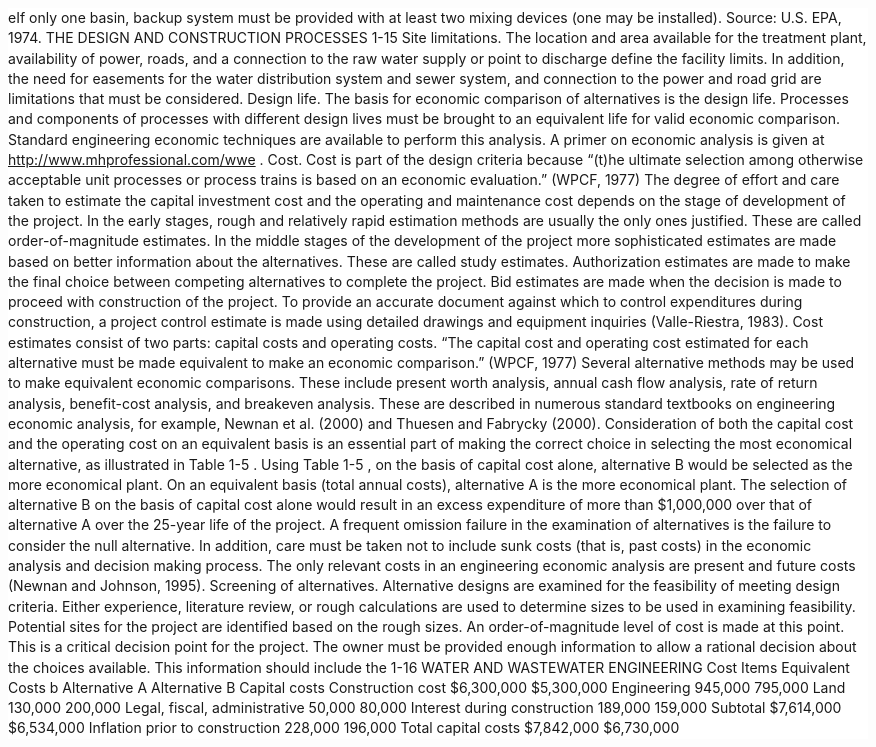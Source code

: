 eIf only one basin, backup system must be provided with at least two mixing devices (one may be installed).
Source: U.S. EPA, 1974.
THE DESIGN AND CONSTRUCTION PROCESSES 1-15
 Site limitations. The location and area available for the treatment plant, availability of power,
roads, and a connection to the raw water supply or point to discharge define the facility limits. In
addition, the need for easements for the water distribution system and sewer system, and connection to the power and road grid are limitations that must be considered.
 Design life. The basis for economic comparison of alternatives is the design life. Processes and
components of processes with different design lives must be brought to an equivalent life for
valid economic comparison. Standard engineering economic techniques are available to perform
this analysis. A primer on economic analysis is given at http://www.mhprofessional.com/wwe .
 Cost. Cost is part of the design criteria because “(t)he ultimate selection among otherwise
acceptable unit processes or process trains is based on an economic evaluation.” (WPCF, 1977)
The degree of effort and care taken to estimate the capital investment cost and the operating and
maintenance cost depends on the stage of development of the project. In the early stages, rough
and relatively rapid estimation methods are usually the only ones justified. These are called
order-of-magnitude estimates. In the middle stages of the development of the project more
sophisticated estimates are made based on better information about the alternatives. These are
called study estimates. Authorization estimates are made to make the final choice between competing alternatives to complete the project. Bid estimates are made when the decision is made
to proceed with construction of the project. To provide an accurate document against which
to control expenditures during construction, a project control estimate is made using detailed
drawings and equipment inquiries (Valle-Riestra, 1983).
Cost estimates consist of two parts: capital costs and operating costs. “The capital cost and
operating cost estimated for each alternative must be made equivalent to make an economic comparison.” (WPCF, 1977) Several alternative methods may be used to make equivalent economic
comparisons. These include present worth analysis, annual cash flow analysis, rate of return
analysis, benefit-cost analysis, and breakeven analysis. These are described in numerous standard
textbooks on engineering economic analysis, for example, Newnan et al. (2000) and Thuesen and
Fabrycky (2000). Consideration of both the capital cost and the operating cost on an equivalent
basis is an essential part of making the correct choice in selecting the most economical alternative, as illustrated in Table 1-5 . Using Table 1-5 , on the basis of capital cost alone, alternative
B would be selected as the more economical plant. On an equivalent basis (total annual costs),
alternative A is the more economical plant. The selection of alternative B on the basis of capital
cost alone would result in an excess expenditure of more than $1,000,000 over that of alternative
A over the 25-year life of the project.
 A frequent omission failure in the examination of alternatives is the failure to consider the
null alternative. In addition, care must be taken not to include sunk costs (that is, past costs) in
the economic analysis and decision making process. The only relevant costs in an engineering
economic analysis are present and future costs (Newnan and Johnson, 1995).
 Screening of alternatives. Alternative designs are examined for the feasibility of meeting
design criteria. Either experience, literature review, or rough calculations are used to determine
sizes to be used in examining feasibility. Potential sites for the project are identified based on the
rough sizes. An order-of-magnitude level of cost is made at this point.
 This is a critical decision point for the project. The owner must be provided enough information to allow a rational decision about the choices available. This information should include the 
1-16 WATER AND WASTEWATER ENGINEERING
Cost Items
Equivalent Costs
b
Alternative A Alternative B
Capital costs
 Construction cost $6,300,000 $5,300,000
 Engineering 945,000 795,000
 Land 130,000 200,000
 Legal, fiscal, administrative 50,000 80,000
 Interest during construction 189,000 159,000
Subtotal $7,614,000 $6,534,000
 Inflation prior to construction 228,000 196,000
Total capital costs $7,842,000 $6,730,000